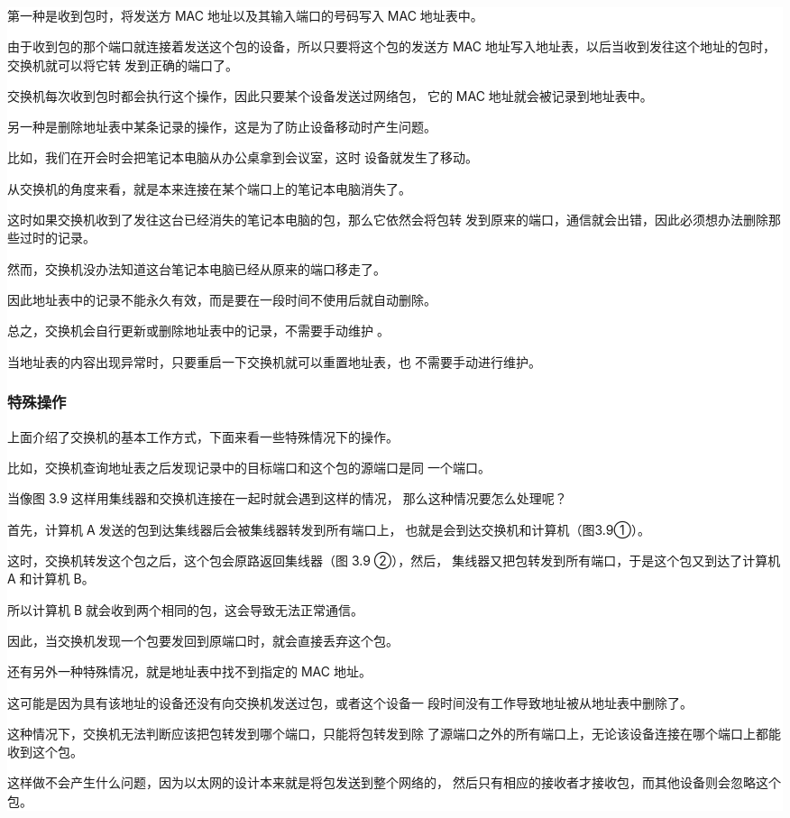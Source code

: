 第一种是收到包时，将发送方 MAC 地址以及其输入端口的号码写入
MAC 地址表中。

由于收到包的那个端口就连接着发送这个包的设备，所以只要将这个包的发送方
MAC 地址写入地址表，以后当收到发往这个地址的包时，交换机就可以将它转
发到正确的端口了。

交换机每次收到包时都会执行这个操作，因此只要某个设备发送过网络包，
它的 MAC 地址就会被记录到地址表中。

另一种是删除地址表中某条记录的操作，这是为了防止设备移动时产生问题。

比如，我们在开会时会把笔记本电脑从办公桌拿到会议室，这时
设备就发生了移动。

从交换机的角度来看，就是本来连接在某个端口上的笔记本电脑消失了。

这时如果交换机收到了发往这台已经消失的笔记本电脑的包，那么它依然会将包转
发到原来的端口，通信就会出错，因此必须想办法删除那些过时的记录。

然而，交换机没办法知道这台笔记本电脑已经从原来的端口移走了。

因此地址表中的记录不能永久有效，而是要在一段时间不使用后就自动删除。

总之，交换机会自行更新或删除地址表中的记录，不需要手动维护 。

当地址表的内容出现异常时，只要重启一下交换机就可以重置地址表，也
不需要手动进行维护。


### 特殊操作

上面介绍了交换机的基本工作方式，下面来看一些特殊情况下的操作。


比如，交换机查询地址表之后发现记录中的目标端口和这个包的源端口是同
一个端口。

当像图 3.9 这样用集线器和交换机连接在一起时就会遇到这样的情况，
那么这种情况要怎么处理呢？

首先，计算机 A 发送的包到达集线器后会被集线器转发到所有端口上，
也就是会到达交换机和计算机（图3.9①）。

这时，交换机转发这个包之后，这个包会原路返回集线器（图 3.9 ②），然后，
集线器又把包转发到所有端口，于是这个包又到达了计算机 A 和计算机 B。

所以计算机 B 就会收到两个相同的包，这会导致无法正常通信。

因此，当交换机发现一个包要发回到原端口时，就会直接丢弃这个包。


还有另外一种特殊情况，就是地址表中找不到指定的 MAC 地址。

这可能是因为具有该地址的设备还没有向交换机发送过包，或者这个设备一
段时间没有工作导致地址被从地址表中删除了。

这种情况下，交换机无法判断应该把包转发到哪个端口，只能将包转发到除
了源端口之外的所有端口上，无论该设备连接在哪个端口上都能收到这个包。

这样做不会产生什么问题，因为以太网的设计本来就是将包发送到整个网络的，
然后只有相应的接收者才接收包，而其他设备则会忽略这个包。
